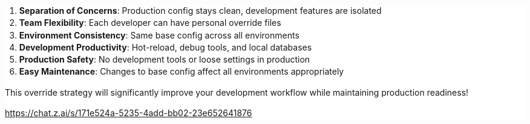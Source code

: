 1. **Separation of Concerns**: Production config stays clean, development features are isolated
2. **Team Flexibility**: Each developer can have personal override files
3. **Environment Consistency**: Same base config across all environments
4. **Development Productivity**: Hot-reload, debug tools, and local databases
5. **Production Safety**: No development tools or loose settings in production
6. **Easy Maintenance**: Changes to base config affect all environments appropriately

This override strategy will significantly improve your development workflow while maintaining production readiness!

https://chat.z.ai/s/171e524a-5235-4add-bb02-23e652641876
